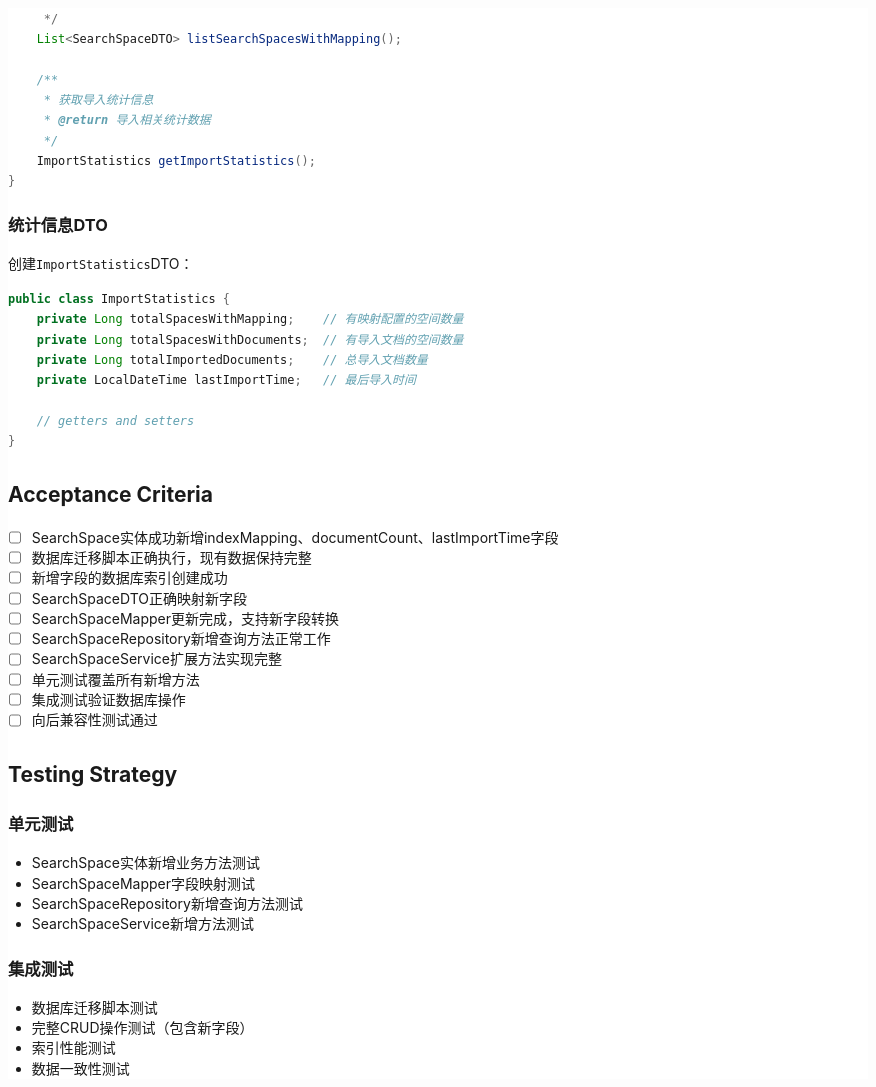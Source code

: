 ```java
     */
    List<SearchSpaceDTO> listSearchSpacesWithMapping();

    /**
     * 获取导入统计信息
     * @return 导入相关统计数据
     */
    ImportStatistics getImportStatistics();
}
```

### 统计信息DTO
创建`ImportStatistics`DTO：
```java
public class ImportStatistics {
    private Long totalSpacesWithMapping;    // 有映射配置的空间数量
    private Long totalSpacesWithDocuments;  // 有导入文档的空间数量
    private Long totalImportedDocuments;    // 总导入文档数量
    private LocalDateTime lastImportTime;   // 最后导入时间

    // getters and setters
}
```

## Acceptance Criteria
- [ ] SearchSpace实体成功新增indexMapping、documentCount、lastImportTime字段
- [ ] 数据库迁移脚本正确执行，现有数据保持完整
- [ ] 新增字段的数据库索引创建成功
- [ ] SearchSpaceDTO正确映射新字段
- [ ] SearchSpaceMapper更新完成，支持新字段转换
- [ ] SearchSpaceRepository新增查询方法正常工作
- [ ] SearchSpaceService扩展方法实现完整
- [ ] 单元测试覆盖所有新增方法
- [ ] 集成测试验证数据库操作
- [ ] 向后兼容性测试通过

## Testing Strategy

### 单元测试
- SearchSpace实体新增业务方法测试
- SearchSpaceMapper字段映射测试
- SearchSpaceRepository新增查询方法测试
- SearchSpaceService新增方法测试

### 集成测试
- 数据库迁移脚本测试
- 完整CRUD操作测试（包含新字段）
- 索引性能测试
- 数据一致性测试
